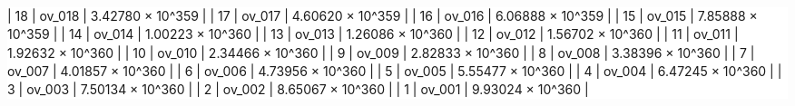 | 18 | ov_018 | 3.42780 × 10^359 |
| 17 | ov_017 | 4.60620 × 10^359 |
| 16 | ov_016 | 6.06888 × 10^359 |
| 15 | ov_015 | 7.85888 × 10^359 |
| 14 | ov_014 | 1.00223 × 10^360 |
| 13 | ov_013 | 1.26086 × 10^360 |
| 12 | ov_012 | 1.56702 × 10^360 |
| 11 | ov_011 | 1.92632 × 10^360 |
| 10 | ov_010 | 2.34466 × 10^360 |
| 9 | ov_009 | 2.82833 × 10^360 |
| 8 | ov_008 | 3.38396 × 10^360 |
| 7 | ov_007 | 4.01857 × 10^360 |
| 6 | ov_006 | 4.73956 × 10^360 |
| 5 | ov_005 | 5.55477 × 10^360 |
| 4 | ov_004 | 6.47245 × 10^360 |
| 3 | ov_003 | 7.50134 × 10^360 |
| 2 | ov_002 | 8.65067 × 10^360 |
| 1 | ov_001 | 9.93024 × 10^360 |

